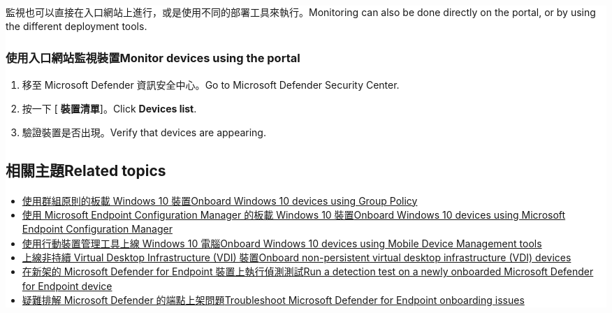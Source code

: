 <span data-ttu-id="a96f1-166">監視也可以直接在入口網站上進行，或是使用不同的部署工具來執行。</span><span class="sxs-lookup"><span data-stu-id="a96f1-166">Monitoring can also be done directly on the portal, or by using the different deployment tools.</span></span>

### <a name="monitor-devices-using-the-portal"></a><span data-ttu-id="a96f1-167">使用入口網站監視裝置</span><span class="sxs-lookup"><span data-stu-id="a96f1-167">Monitor devices using the portal</span></span>
1. <span data-ttu-id="a96f1-168">移至 Microsoft Defender 資訊安全中心。</span><span class="sxs-lookup"><span data-stu-id="a96f1-168">Go to Microsoft Defender Security Center.</span></span>

2. <span data-ttu-id="a96f1-169">按一下 [ **裝置清單**]。</span><span class="sxs-lookup"><span data-stu-id="a96f1-169">Click **Devices list**.</span></span>

3. <span data-ttu-id="a96f1-170">驗證裝置是否出現。</span><span class="sxs-lookup"><span data-stu-id="a96f1-170">Verify that devices are appearing.</span></span>


## <a name="related-topics"></a><span data-ttu-id="a96f1-171">相關主題</span><span class="sxs-lookup"><span data-stu-id="a96f1-171">Related topics</span></span>
- [<span data-ttu-id="a96f1-172">使用群組原則的板載 Windows 10 裝置</span><span class="sxs-lookup"><span data-stu-id="a96f1-172">Onboard Windows 10 devices using Group Policy</span></span>](configure-endpoints-gp.md)
- [<span data-ttu-id="a96f1-173">使用 Microsoft Endpoint Configuration Manager 的板載 Windows 10 裝置</span><span class="sxs-lookup"><span data-stu-id="a96f1-173">Onboard Windows 10 devices using Microsoft Endpoint Configuration Manager</span></span>](configure-endpoints-sccm.md)
- [<span data-ttu-id="a96f1-174">使用行動裝置管理工具上線 Windows 10 電腦</span><span class="sxs-lookup"><span data-stu-id="a96f1-174">Onboard Windows 10 devices using Mobile Device Management tools</span></span>](configure-endpoints-mdm.md)
- [<span data-ttu-id="a96f1-175">上線非持續 Virtual Desktop Infrastructure (VDI) 裝置</span><span class="sxs-lookup"><span data-stu-id="a96f1-175">Onboard non-persistent virtual desktop infrastructure (VDI) devices</span></span>](configure-endpoints-vdi.md)
- [<span data-ttu-id="a96f1-176">在新架的 Microsoft Defender for Endpoint 裝置上執行偵測測試</span><span class="sxs-lookup"><span data-stu-id="a96f1-176">Run a detection test on a newly onboarded Microsoft Defender for Endpoint device</span></span>](run-detection-test.md)
- [<span data-ttu-id="a96f1-177">疑難排解 Microsoft Defender 的端點上架問題</span><span class="sxs-lookup"><span data-stu-id="a96f1-177">Troubleshoot Microsoft Defender for Endpoint onboarding issues</span></span>](troubleshoot-onboarding.md)
